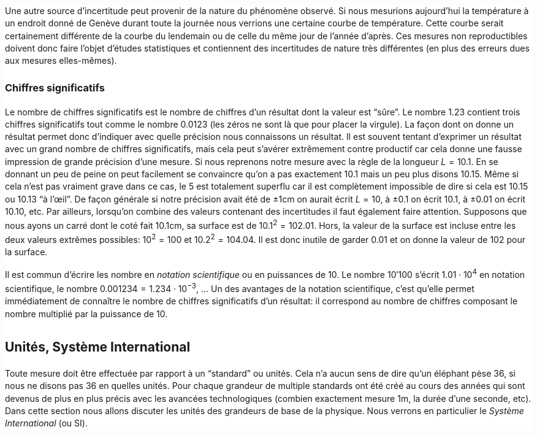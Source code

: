 Une autre source d’incertitude peut provenir de la nature du phénomène
observé. Si nous mesurions aujourd’hui la température à un endroit donné
de Genève durant toute la journée nous verrions une certaine courbe de
température. Cette courbe serait certainement différente de la courbe du
lendemain ou de celle du même jour de l’année d’après. Ces mesures non
reproductibles doivent donc faire l’objet d’études statistiques et
contiennent des incertitudes de nature très différentes (en plus des
erreurs dues aux mesures elles-mêmes).

### Chiffres significatifs

Le nombre de chiffres significatifs est le nombre de chiffres d’un
résultat dont la valeur est “sûre”. Le nombre $1.23$ contient trois
chiffres significatifs tout comme le nombre $0.0123$ (les zéros ne sont
là que pour placer la virgule). La façon dont on donne un résultat
permet donc d’indiquer avec quelle précision nous connaissons un
résultat. Il est souvent tentant d’exprimer un résultat avec un grand
nombre de chiffres significatifs, mais cela peut s’avérer extrêmement
contre productif car cela donne une fausse impression de grande
précision d’une mesure. Si nous reprenons notre mesure avec la règle de
la longueur $L=10.1$. En se donnant un peu de peine on peut facilement
se convaincre qu’on a pas exactement $10.1$ mais un peu plus disons
$10.15$. Même si cela n’est pas vraiment grave dans ce cas, le $5$ est
totalement superflu car il est complètement impossible de dire si cela
est 10.15 ou 10.13 “à l’œil”. De façon générale si notre précision avait
été de $\pm 1{\mathrm{cm}}$ on aurait écrit $L=10$, à $\pm 0.1$ on écrit
$10.1$, à $\pm 0.01$ on écrit $10.10$, etc. Par ailleurs, lorsqu’on
combine des valeurs contenant des incertitudes il faut également faire
attention. Supposons que nous ayons un carré dont le coté fait
$10.1{\mathrm{cm}}$, sa surface est de $10.1^2=102.01$. Hors, la valeur
de la surface est incluse entre les deux valeurs extrêmes possibles:
$10^2=100$ et $10.2^2=104.04$. Il est donc inutile de garder $0.01$ et
on donne la valeur de $102$ pour la surface.

Il est commun d’écrire les nombre en *notation scientifique* ou en
puissances de $10$. Le nombre $10'100$ s’écrit $1.01\cdot 10^4$ en
notation scientifique, le nombre $0.001234=1.234\cdot 10^{-3}$, ... Un
des avantages de la notation scientifique, c’est qu’elle permet
immédiatement de connaître le nombre de chiffres significatifs d’un
résultat: il correspond au nombre de chiffres composant le nombre
multiplié par la puissance de $10$.

Unités, Système International
-----------------------------

Toute mesure doit être effectuée par rapport à un “standard” ou unités.
Cela n’a aucun sens de dire qu’un éléphant pèse 36, si nous ne disons
pas 36 en quelles unités. Pour chaque grandeur de multiple standards ont
été créé au cours des années qui sont devenus de plus en plus précis
avec les avancées technologiques (combien exactement mesure
$1{\mathrm{m}}$, la durée d’une seconde, etc). Dans cette section nous
allons discuter les unités des grandeurs de base de la physique. Nous
verrons en particulier le *Système International* (ou SI).
